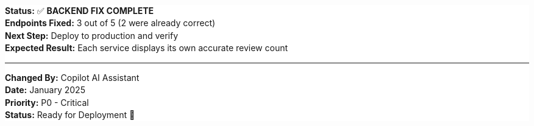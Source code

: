 **Status:** ✅ **BACKEND FIX COMPLETE**  
**Endpoints Fixed:** 3 out of 5 (2 were already correct)  
**Next Step:** Deploy to production and verify  
**Expected Result:** Each service displays its own accurate review count

---

**Changed By:** Copilot AI Assistant  
**Date:** January 2025  
**Priority:** P0 - Critical  
**Status:** Ready for Deployment 🚀
